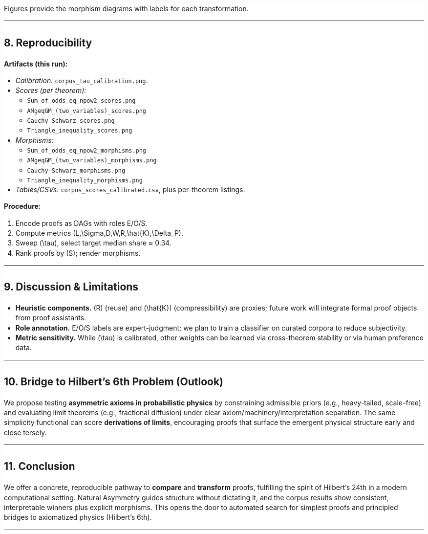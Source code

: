 Figures provide the morphism diagrams with labels for each transformation.

---

## 8. Reproducibility
**Artifacts (this run):**
- *Calibration:* `corpus_tau_calibration.png`.
- *Scores (per theorem):*
  - `Sum_of_odds_eq_npow2_scores.png`
  - `AMgeqGM_(two_variables)_scores.png`
  - `Cauchy–Schwarz_scores.png`
  - `Triangle_inequality_scores.png`
- *Morphisms:*
  - `Sum_of_odds_eq_npow2_morphisms.png`
  - `AMgeqGM_(two_variables)_morphisms.png`
  - `Cauchy–Schwarz_morphisms.png`
  - `Triangle_inequality_morphisms.png`
- *Tables/CSVs:* `corpus_scores_calibrated.csv`, plus per-theorem listings.

**Procedure:**
1. Encode proofs as DAGs with roles E/O/S.
2. Compute metrics \(L,\Sigma,D,W,R,\hat{K},\Delta_P\).
3. Sweep \(\tau\), select target median share ≈ 0.34.
4. Rank proofs by \(S\); render morphisms.

---

## 9. Discussion & Limitations
- **Heuristic components.** \(R\) (reuse) and \(\hat{K}\) (compressibility) are proxies; future work will integrate formal proof objects from proof assistants.
- **Role annotation.** E/O/S labels are expert-judgment; we plan to train a classifier on curated corpora to reduce subjectivity.
- **Metric sensitivity.** While \(\tau\) is calibrated, other weights can be learned via cross-theorem stability or via human preference data.

---

## 10. Bridge to Hilbert’s 6th Problem (Outlook)
We propose testing **asymmetric axioms in probabilistic physics** by constraining admissible priors (e.g., heavy-tailed, scale-free) and evaluating limit theorems (e.g., fractional diffusion) under clear axiom/machinery/interpretation separation. The same simplicity functional can score **derivations of limits**, encouraging proofs that surface the emergent physical structure early and close tersely.

---

## 11. Conclusion
We offer a concrete, reproducible pathway to **compare** and **transform** proofs, fulfilling the spirit of Hilbert’s 24th in a modern computational setting. Natural Asymmetry guides structure without dictating it, and the corpus results show consistent, interpretable winners plus explicit morphisms. This opens the door to automated search for simplest proofs and principled bridges to axiomatized physics (Hilbert’s 6th).

---